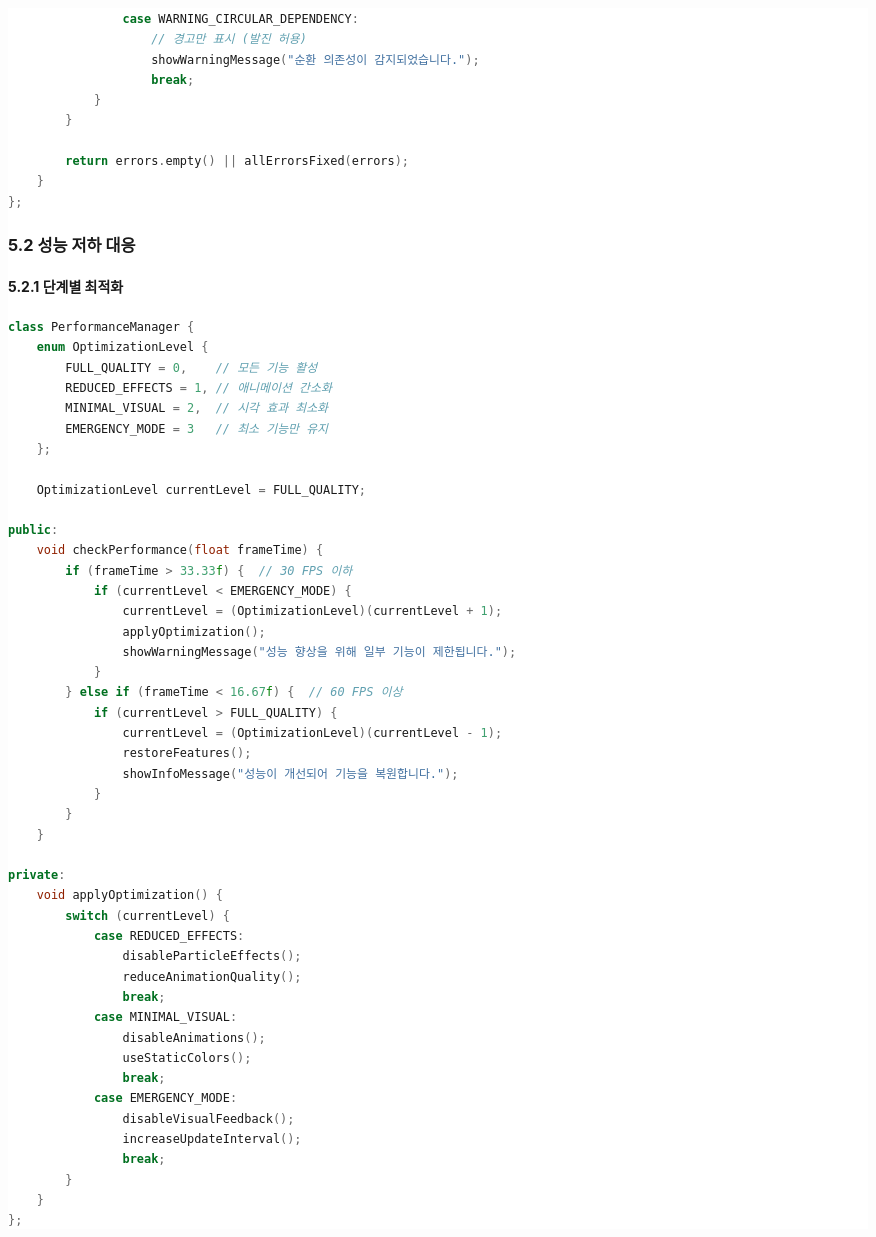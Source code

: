 ```cpp
                case WARNING_CIRCULAR_DEPENDENCY:
                    // 경고만 표시 (발진 허용)
                    showWarningMessage("순환 의존성이 감지되었습니다.");
                    break;
            }
        }
        
        return errors.empty() || allErrorsFixed(errors);
    }
};
```

### 5.2 성능 저하 대응

#### 5.2.1 단계별 최적화
```cpp
class PerformanceManager {
    enum OptimizationLevel {
        FULL_QUALITY = 0,    // 모든 기능 활성
        REDUCED_EFFECTS = 1, // 애니메이션 간소화
        MINIMAL_VISUAL = 2,  // 시각 효과 최소화
        EMERGENCY_MODE = 3   // 최소 기능만 유지
    };
    
    OptimizationLevel currentLevel = FULL_QUALITY;
    
public:
    void checkPerformance(float frameTime) {
        if (frameTime > 33.33f) {  // 30 FPS 이하
            if (currentLevel < EMERGENCY_MODE) {
                currentLevel = (OptimizationLevel)(currentLevel + 1);
                applyOptimization();
                showWarningMessage("성능 향상을 위해 일부 기능이 제한됩니다.");
            }
        } else if (frameTime < 16.67f) {  // 60 FPS 이상
            if (currentLevel > FULL_QUALITY) {
                currentLevel = (OptimizationLevel)(currentLevel - 1);
                restoreFeatures();
                showInfoMessage("성능이 개선되어 기능을 복원합니다.");
            }
        }
    }
    
private:
    void applyOptimization() {
        switch (currentLevel) {
            case REDUCED_EFFECTS:
                disableParticleEffects();
                reduceAnimationQuality();
                break;
            case MINIMAL_VISUAL:
                disableAnimations();
                useStaticColors();
                break;
            case EMERGENCY_MODE:
                disableVisualFeedback();
                increaseUpdateInterval();
                break;
        }
    }
};
```

